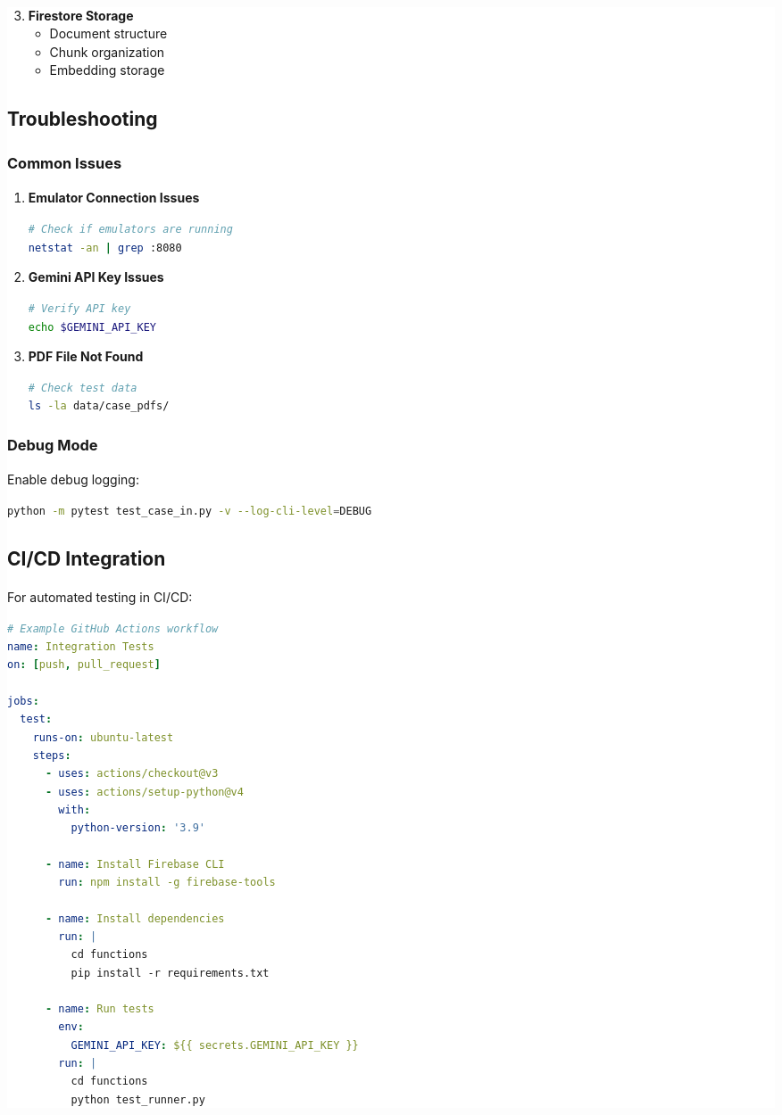 3. **Firestore Storage**
   - Document structure
   - Chunk organization
   - Embedding storage

## Troubleshooting

### Common Issues

1. **Emulator Connection Issues**
   ```bash
   # Check if emulators are running
   netstat -an | grep :8080
   ```

2. **Gemini API Key Issues**
   ```bash
   # Verify API key
   echo $GEMINI_API_KEY
   ```

3. **PDF File Not Found**
   ```bash
   # Check test data
   ls -la data/case_pdfs/
   ```

### Debug Mode

Enable debug logging:
```bash
python -m pytest test_case_in.py -v --log-cli-level=DEBUG
```

## CI/CD Integration

For automated testing in CI/CD:

```yaml
# Example GitHub Actions workflow
name: Integration Tests
on: [push, pull_request]

jobs:
  test:
    runs-on: ubuntu-latest
    steps:
      - uses: actions/checkout@v3
      - uses: actions/setup-python@v4
        with:
          python-version: '3.9'
      
      - name: Install Firebase CLI
        run: npm install -g firebase-tools
      
      - name: Install dependencies
        run: |
          cd functions
          pip install -r requirements.txt
      
      - name: Run tests
        env:
          GEMINI_API_KEY: ${{ secrets.GEMINI_API_KEY }}
        run: |
          cd functions
          python test_runner.py
```